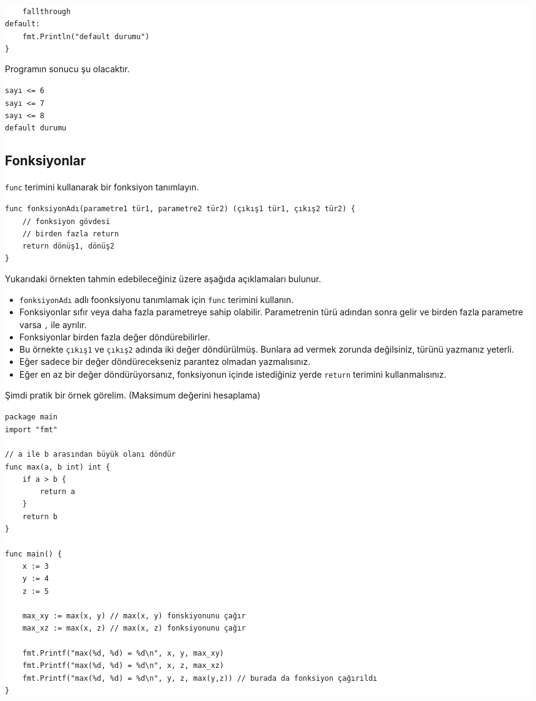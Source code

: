		fallthrough
	default:
		fmt.Println("default durumu")
	}

Programın sonucu şu olacaktır.

	sayı <= 6
	sayı <= 7
	sayı <= 8
	default durumu

## Fonksiyonlar

`func` terimini kullanarak bir fonksiyon tanımlayın.

	func fonksiyonAdı(parametre1 tür1, parametre2 tür2) (çıkış1 tür1, çıkış2 tür2) {
    	// fonksiyon gövdesi
    	// birden fazla return
    	return dönüş1, dönüş2
	}

Yukarıdaki örnekten tahmin edebileceğiniz üzere aşağıda açıklamaları bulunur.

- `fonksiyonAdı` adlı foonksiyonu tanımlamak için `func` terimini kullanın.
- Fonksiyonlar sıfır veya daha fazla parametreye sahip olabilir. Parametrenin türü adından sonra gelir ve birden fazla parametre varsa `,` ile ayrılır.
- Fonksiyonlar birden fazla değer döndürebilirler.
- Bu örnekte `çıkış1` ve `çıkış2` adında iki değer döndürülmüş. Bunlara ad vermek zorunda değilsiniz, türünü yazmanız yeterli.
- Eğer sadece bir değer döndürecekseniz parantez olmadan yazmalısınız.
- Eğer en az bir değer döndürüyorsanız, fonksiyonun içinde istediğiniz yerde `return` terimini kullanmalısınız.

Şimdi pratik bir örnek görelim. (Maksimum değerini hesaplama)

	package main
	import "fmt"

	// a ile b arasından büyük olanı döndür
	func max(a, b int) int {
    	if a > b {
        	return a
    	}
    	return b
	}

	func main() {
    	x := 3
    	y := 4
    	z := 5

    	max_xy := max(x, y) // max(x, y) fonskiyonunu çağır
    	max_xz := max(x, z) // max(x, z) fonksiyonunu çağır

    	fmt.Printf("max(%d, %d) = %d\n", x, y, max_xy)
    	fmt.Printf("max(%d, %d) = %d\n", x, z, max_xz)
    	fmt.Printf("max(%d, %d) = %d\n", y, z, max(y,z)) // burada da fonksiyon çağırıldı
	}
